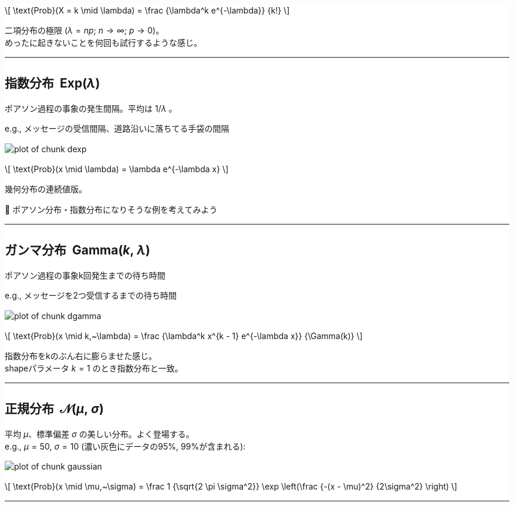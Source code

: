\\[
\text{Prob}(X = k \mid \lambda) = \frac {\lambda^k e^{-\lambda}} {k!}
\\]

二項分布の極限 $(\lambda = np;~n \to \infty;~p \to 0)$。<br>
めったに起きないことを何回も試行するような感じ。


---
## 指数分布 $~\text{Exp}(\lambda)$

ポアソン過程の事象の発生間隔。平均は $1 / \lambda$ 。

e.g., メッセージの受信間隔、道路沿いに落ちてる手袋の間隔

![plot of chunk dexp](./figure/dexp-1.png)

\\[
\text{Prob}(x \mid \lambda) = \lambda e^{-\lambda x}
\\]

幾何分布の連続値版。

🔰 ポアソン分布・指数分布になりそうな例を考えてみよう


---
## ガンマ分布 $~\text{Gamma}(k,~\lambda)$

ポアソン過程の事象k回発生までの待ち時間

e.g., メッセージを2つ受信するまでの待ち時間

![plot of chunk dgamma](./figure/dgamma-1.png)

\\[
\text{Prob}(x \mid k,~\lambda) = \frac {\lambda^k x^{k - 1} e^{-\lambda x}} {\Gamma(k)}
\\]

指数分布をkのぶん右に膨らませた感じ。<br>
shapeパラメータ $k = 1$ のとき指数分布と一致。


---
## 正規分布 $~\mathcal{N}(\mu,~\sigma)$

平均 $\mu$、標準偏差 $\sigma$ の美しい分布。よく登場する。<br>
e.g., $\mu = 50, ~\sigma = 10$ (濃い灰色にデータの95%, 99%が含まれる):

![plot of chunk gaussian](./figure/gaussian-1.png)

\\[
\text{Prob}(x \mid \mu,~\sigma) = \frac 1 {\sqrt{2 \pi \sigma^2}} \exp \left(\frac {-(x - \mu)^2} {2\sigma^2} \right)
\\]

---
